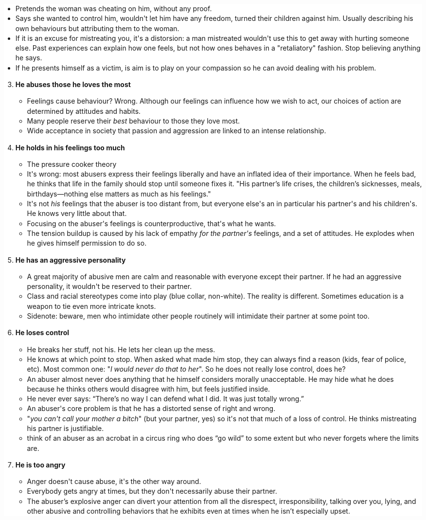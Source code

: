    - Pretends the woman was cheating on him, without any proof.
   - Says she wanted to control him, wouldn't let him have any freedom, turned their children against him. Usually describing his own behaviours but attributing them to the woman.
   - If it is an excuse for mistreating you, it's a distorsion: a man mistreated wouldn't use this to get away with hurting someone else. Past experiences can explain how one feels, but not how ones behaves in a "retaliatory" fashion. Stop believing anything he says.
   - If he presents himself as a victim, is aim is to play on your compassion so he can avoid dealing with his problem.

3. **He abuses those he loves the most**

   - Feelings cause behaviour? Wrong. Although our feelings can influence how we wish to act, our choices of action are determined by attitudes and habits.
   - Many people reserve their *best* behaviour to those they love most.
   - Wide acceptance in society that passion and aggression are linked to an intense relationship.

4. **He holds in his feelings too much**

   - The pressure cooker theory
   - It's wrong: most abusers express their feelings liberally and have an inflated idea of their importance. When he feels bad, he thinks that life in the family should stop until someone fixes it. "His partner’s life crises, the children’s sicknesses, meals, birthdays—nothing else matters as much as his feelings."
   - It's not *his* feelings that the abuser is too distant from, but everyone else's an in particular  his partner's and his children's. He knows very little about that.
   - Focusing on the abuser's feelings is counterproductive, that's what he wants.
   - The tension buildup is caused by his lack of empathy *for the partner's* feelings, and a set of attitudes. He explodes when he gives himself permission to do so.

5. **He has an aggressive personality**

   - A great majority of abusive men are calm and reasonable with everyone except their partner. If he had an aggressive personality, it wouldn't be reserved to their partner.
   - Class and racial stereotypes come into play (blue collar, non-white). The reality is different. Sometimes education is a weapon to tie even more intricate knots.
   - Sidenote: beware, men who intimidate other people routinely will intimidate their partner at some point too.

6. **He loses control**

   - He breaks her stuff, not his. He lets her clean up the mess.
   - He knows at which point to stop. When asked what made him stop, they can always find a reason (kids, fear of police, etc). Most common one: "*I would never do that to her*". So he does not really lose control, does he?
   - An abuser almost never does anything that he himself considers morally unacceptable. He may hide what he does because he thinks others would disagree with him, but feels justified inside.
   - He never ever says: “There’s no way I can defend what I did. It was just totally wrong.”
   - An abuser's core problem is that he has a distorted sense of right and wrong.
   - "*you can't call your mother a bitch*" (but your partner, yes) so it's not that much of a loss of control. He thinks mistreating his partner is justifiable.
   - think of an abuser as an acrobat in a circus ring who does “go wild” to some extent but who never forgets where the limits are.

7. **He is too angry**

   - Anger doesn't cause abuse, it's the other way around.
   - Everybody gets angry at times, but they don't necessarily abuse their partner.
   - The abuser’s explosive anger can divert your attention from all the disrespect, irresponsibility, talking over you, lying, and other abusive and controlling behaviors that he exhibits even at times when he isn’t especially upset.
